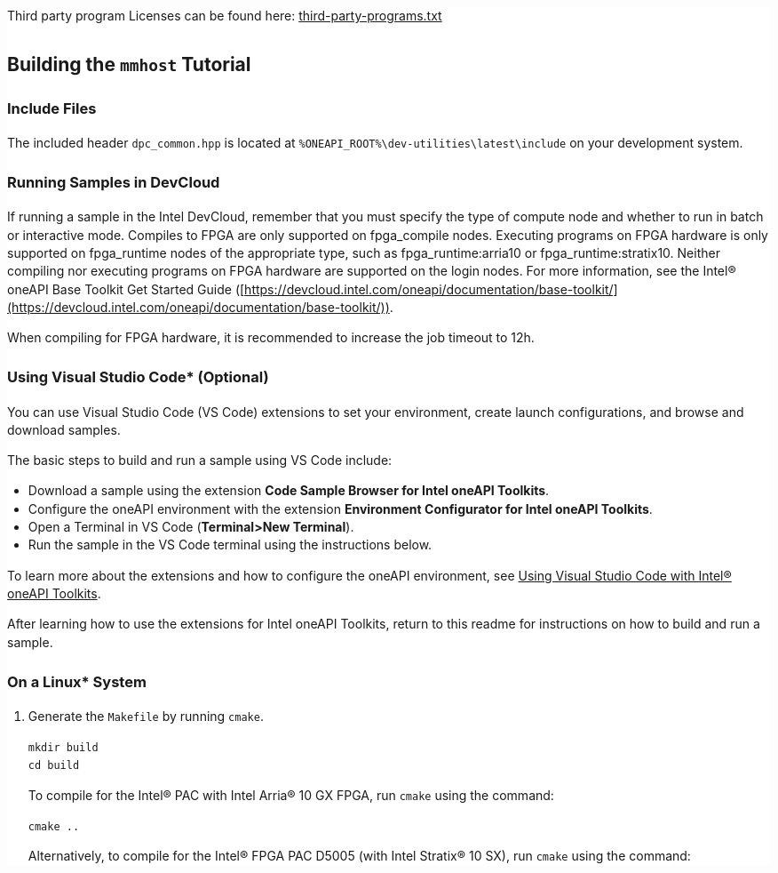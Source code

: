 Third party program Licenses can be found here: [third-party-programs.txt](https://github.com/oneapi-src/oneAPI-samples/blob/master/third-party-programs.txt)

## Building the `mmhost` Tutorial

### Include Files
The included header `dpc_common.hpp` is located at `%ONEAPI_ROOT%\dev-utilities\latest\include` on your development system.

### Running Samples in DevCloud
If running a sample in the Intel DevCloud, remember that you must specify the type of compute node and whether to run in batch or interactive mode. Compiles to FPGA are only supported on fpga_compile nodes. Executing programs on FPGA hardware is only supported on fpga_runtime nodes of the appropriate type, such as fpga_runtime:arria10 or fpga_runtime:stratix10.  Neither compiling nor executing programs on FPGA hardware are supported on the login nodes. For more information, see the Intel® oneAPI Base Toolkit Get Started Guide ([https://devcloud.intel.com/oneapi/documentation/base-toolkit/](https://devcloud.intel.com/oneapi/documentation/base-toolkit/)).

When compiling for FPGA hardware, it is recommended to increase the job timeout to 12h.


### Using Visual Studio Code*  (Optional)

You can use Visual Studio Code (VS Code) extensions to set your environment, create launch configurations,
and browse and download samples.

The basic steps to build and run a sample using VS Code include:
 - Download a sample using the extension **Code Sample Browser for Intel oneAPI Toolkits**.
 - Configure the oneAPI environment with the extension **Environment Configurator for Intel oneAPI Toolkits**.
 - Open a Terminal in VS Code (**Terminal>New Terminal**).
 - Run the sample in the VS Code terminal using the instructions below.

To learn more about the extensions and how to configure the oneAPI environment, see
[Using Visual Studio Code with Intel® oneAPI Toolkits](https://software.intel.com/content/www/us/en/develop/documentation/using-vs-code-with-intel-oneapi/top.html).

After learning how to use the extensions for Intel oneAPI Toolkits, return to this readme for instructions on how to build and run a sample.

### On a Linux* System

1. Generate the `Makefile` by running `cmake`.
     ```
   mkdir build
   cd build
   ```
   To compile for the Intel® PAC with Intel Arria® 10 GX FPGA, run `cmake` using the command:
    ```
    cmake ..
   ```
   Alternatively, to compile for the Intel® FPGA PAC D5005 (with Intel Stratix® 10 SX), run `cmake` using the command:

